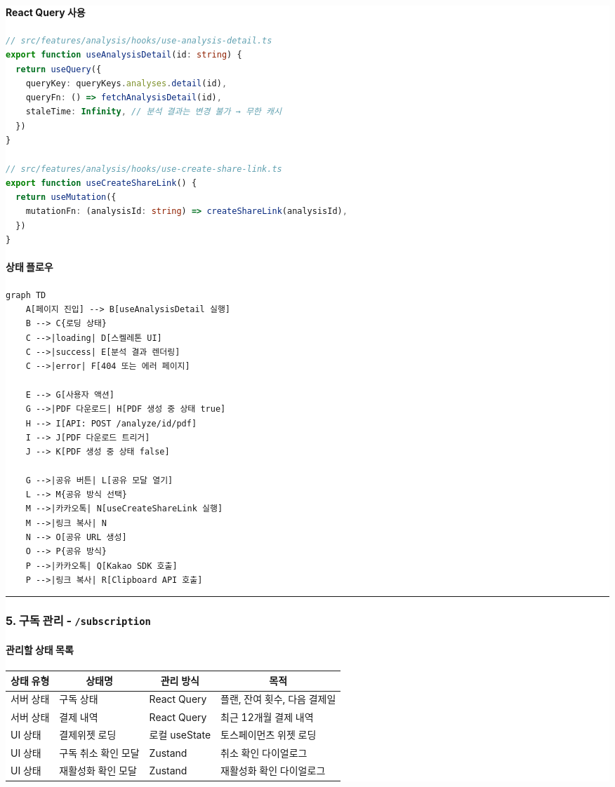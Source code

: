 #### React Query 사용

```typescript
// src/features/analysis/hooks/use-analysis-detail.ts
export function useAnalysisDetail(id: string) {
  return useQuery({
    queryKey: queryKeys.analyses.detail(id),
    queryFn: () => fetchAnalysisDetail(id),
    staleTime: Infinity, // 분석 결과는 변경 불가 → 무한 캐시
  })
}

// src/features/analysis/hooks/use-create-share-link.ts
export function useCreateShareLink() {
  return useMutation({
    mutationFn: (analysisId: string) => createShareLink(analysisId),
  })
}
```

#### 상태 플로우

```mermaid
graph TD
    A[페이지 진입] --> B[useAnalysisDetail 실행]
    B --> C{로딩 상태}
    C -->|loading| D[스켈레톤 UI]
    C -->|success| E[분석 결과 렌더링]
    C -->|error| F[404 또는 에러 페이지]

    E --> G[사용자 액션]
    G -->|PDF 다운로드| H[PDF 생성 중 상태 true]
    H --> I[API: POST /analyze/id/pdf]
    I --> J[PDF 다운로드 트리거]
    J --> K[PDF 생성 중 상태 false]

    G -->|공유 버튼| L[공유 모달 열기]
    L --> M{공유 방식 선택}
    M -->|카카오톡| N[useCreateShareLink 실행]
    M -->|링크 복사| N
    N --> O[공유 URL 생성]
    O --> P{공유 방식}
    P -->|카카오톡| Q[Kakao SDK 호출]
    P -->|링크 복사| R[Clipboard API 호출]
```

---

### 5. 구독 관리 - `/subscription`

#### 관리할 상태 목록

| 상태 유형 | 상태명 | 관리 방식 | 목적 |
|---------|--------|----------|------|
| 서버 상태 | 구독 상태 | React Query | 플랜, 잔여 횟수, 다음 결제일 |
| 서버 상태 | 결제 내역 | React Query | 최근 12개월 결제 내역 |
| UI 상태 | 결제위젯 로딩 | 로컬 useState | 토스페이먼츠 위젯 로딩 |
| UI 상태 | 구독 취소 확인 모달 | Zustand | 취소 확인 다이얼로그 |
| UI 상태 | 재활성화 확인 모달 | Zustand | 재활성화 확인 다이얼로그 |
